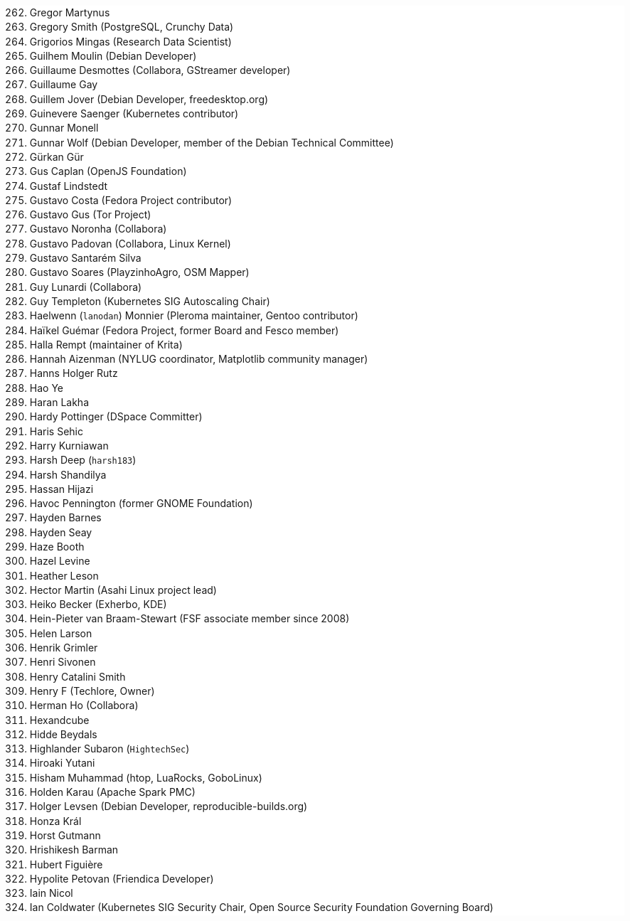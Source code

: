 262. Gregor Martynus
263. Gregory Smith (PostgreSQL, Crunchy Data)
264. Grigorios Mingas (Research Data Scientist)
265. Guilhem Moulin (Debian Developer)
266. Guillaume Desmottes (Collabora, GStreamer developer)
267. Guillaume Gay
268. Guillem Jover (Debian Developer, freedesktop.org)
269. Guinevere Saenger (Kubernetes contributor)
270. Gunnar Monell
271. Gunnar Wolf (Debian Developer, member of the Debian Technical Committee)
272. Gürkan Gür
273. Gus Caplan (OpenJS Foundation)
274. Gustaf Lindstedt
275. Gustavo Costa (Fedora Project contributor)
276. Gustavo Gus (Tor Project)
277. Gustavo Noronha (Collabora)
278. Gustavo Padovan (Collabora, Linux Kernel)
279. Gustavo Santarém Silva
280. Gustavo Soares (PlayzinhoAgro, OSM Mapper)
281. Guy Lunardi (Collabora)
282. Guy Templeton (Kubernetes SIG Autoscaling Chair)
283. Haelwenn (`lanodan`) Monnier (Pleroma maintainer, Gentoo contributor)
284. Haïkel Guémar (Fedora Project, former Board and Fesco member)
285. Halla Rempt (maintainer of Krita)
286. Hannah Aizenman (NYLUG coordinator, Matplotlib community manager)
287. Hanns Holger Rutz
288. Hao Ye
289. Haran Lakha
290. Hardy Pottinger (DSpace Committer)
291. Haris Sehic
292. Harry Kurniawan
293. Harsh Deep (`harsh183`)
294. Harsh Shandilya
295. Hassan Hijazi
296. Havoc Pennington (former GNOME Foundation)
297. Hayden Barnes
298. Hayden Seay
299. Haze Booth
300. Hazel Levine
301. Heather Leson
302. Hector Martin (Asahi Linux project lead)
303. Heiko Becker (Exherbo, KDE)
304. Hein-Pieter van Braam-Stewart (FSF associate member since 2008)
305. Helen Larson
306. Henrik Grimler
307. Henri Sivonen
308. Henry Catalini Smith
309. Henry F (Techlore, Owner)
310. Herman Ho (Collabora)
311. Hexandcube
312. Hidde Beydals
313. Highlander Subaron (`HightechSec`)
314. Hiroaki Yutani
315. Hisham Muhammad (htop, LuaRocks, GoboLinux)
316. Holden Karau (Apache Spark PMC)
317. Holger Levsen (Debian Developer, reproducible-builds.org)
318. Honza Král
319. Horst Gutmann
320. Hrishikesh Barman
321. Hubert Figuière
322. Hypolite Petovan (Friendica Developer)
323. Iain Nicol
324. Ian Coldwater (Kubernetes SIG Security Chair, Open Source Security Foundation Governing Board)